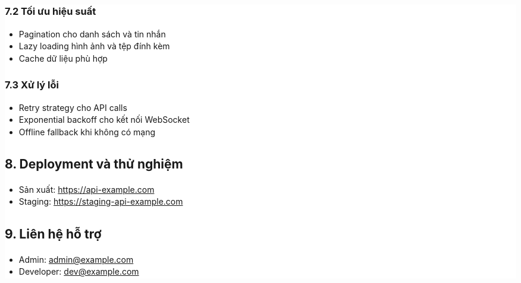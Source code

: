 ### 7.2 Tối ưu hiệu suất
- Pagination cho danh sách và tin nhắn
- Lazy loading hình ảnh và tệp đính kèm
- Cache dữ liệu phù hợp

### 7.3 Xử lý lỗi
- Retry strategy cho API calls
- Exponential backoff cho kết nối WebSocket
- Offline fallback khi không có mạng

## 8. Deployment và thử nghiệm
- Sản xuất: https://api-example.com
- Staging: https://staging-api-example.com

## 9. Liên hệ hỗ trợ
- Admin: admin@example.com
- Developer: dev@example.com